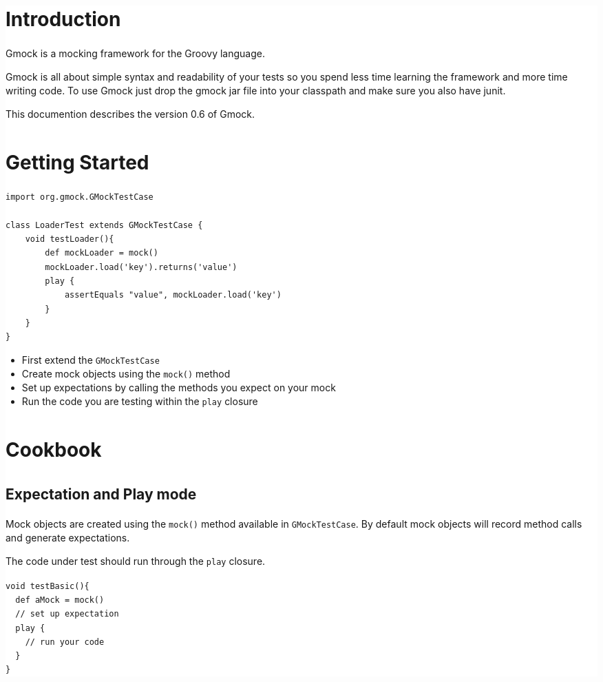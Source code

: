 # Introduction #

Gmock is a mocking framework for the Groovy language.

Gmock is all about simple syntax and readability of your tests so you spend less time learning the framework and more time writing code. To use Gmock just drop the gmock jar file into your classpath and make sure you also have junit.


This documention describes the version 0.6 of Gmock.


# Getting Started #

```
import org.gmock.GMockTestCase

class LoaderTest extends GMockTestCase {
    void testLoader(){
        def mockLoader = mock()
        mockLoader.load('key').returns('value')
        play {
            assertEquals "value", mockLoader.load('key')
        }
    }
}  
```

  * First extend the `GMockTestCase`
  * Create mock objects using the `mock()` method
  * Set up expectations by calling the methods you expect on your mock
  * Run the code you are testing within the `play` closure


# Cookbook #

## Expectation and Play mode ##

Mock objects are created using the `mock()` method available in `GMockTestCase`. By default mock objects will record method calls and generate expectations.

The code under test should run through the `play` closure.
```
void testBasic(){
  def aMock = mock()
  // set up expectation
  play {
    // run your code 
  }
}
```
